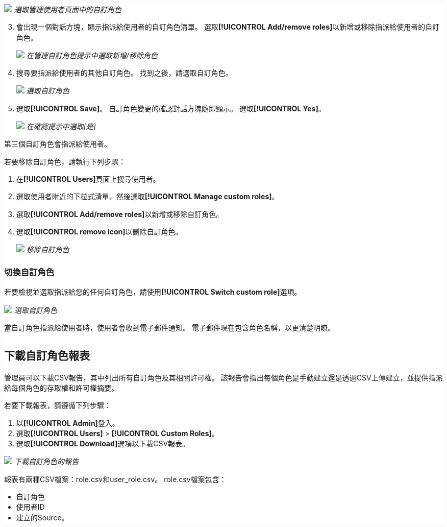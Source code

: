    ![](assets/select-manage-custom-roles.png)
   _選取管理使用者頁面中的自訂角色_

3. 會出現一個對話方塊，顯示指派給使用者的自訂角色清單。 選取&#x200B;**[!UICONTROL Add/remove roles]**&#x200B;以新增或移除指派給使用者的自訂角色。

   ![](assets/add-remove-roles.png)
   _在管理自訂角色提示中選取新增/移除角色_

4. 搜尋要指派給使用者的其他自訂角色。 找到之後，請選取自訂角色。

   ![](assets/add-new-custom-role.png)
   _選取自訂角色_

5. 選取&#x200B;**[!UICONTROL Save]**。 自訂角色變更的確認對話方塊隨即顯示。 選取&#x200B;**[!UICONTROL Yes]**。

   ![](assets/confirmation-prompt.png)
   _在確認提示中選取[是]_

第三個自訂角色會指派給使用者。

若要移除自訂角色，請執行下列步驟：

1. 在&#x200B;**[!UICONTROL Users]**&#x200B;頁面上搜尋使用者。
2. 選取使用者附近的下拉式清單，然後選取&#x200B;**[!UICONTROL Manage custom roles]**。
3. 選取&#x200B;**[!UICONTROL Add/remove roles]**&#x200B;以新增或移除自訂角色。
4. 選取&#x200B;**[!UICONTROL remove icon]**&#x200B;以刪除自訂角色。

   ![](assets/remove-custom-roles.png)
   _移除自訂角色_

### 切換自訂角色

若要檢視並選取指派給您的任何自訂角色，請使用&#x200B;**[!UICONTROL Switch custom role]**&#x200B;選項。

![](assets/switch-roles.png)
_選取自訂角色_

當自訂角色指派給使用者時，使用者會收到電子郵件通知。 電子郵件現在包含角色名稱，以更清楚明瞭。

## 下載自訂角色報表

管理員可以下載CSV報告，其中列出所有自訂角色及其相關許可權。 該報告會指出每個角色是手動建立還是透過CSV上傳建立，並提供指派給每個角色的存取權和許可權摘要。

若要下載報表，請遵循下列步驟：

1. 以&#x200B;**[!UICONTROL Admin]**&#x200B;登入。
2. 選取&#x200B;**[!UICONTROL Users]** > **[!UICONTROL Custom Roles]**。
3. 選取&#x200B;**[!UICONTROL Download]**&#x200B;選項以下載CSV報表。

![](assets/download-report.png)
_下載自訂角色的報告_

報表有兩種CSV檔案：role.csv和user_role.csv。 role.csv檔案包含：

* 自訂角色
* 使用者ID
* 建立的Source。
